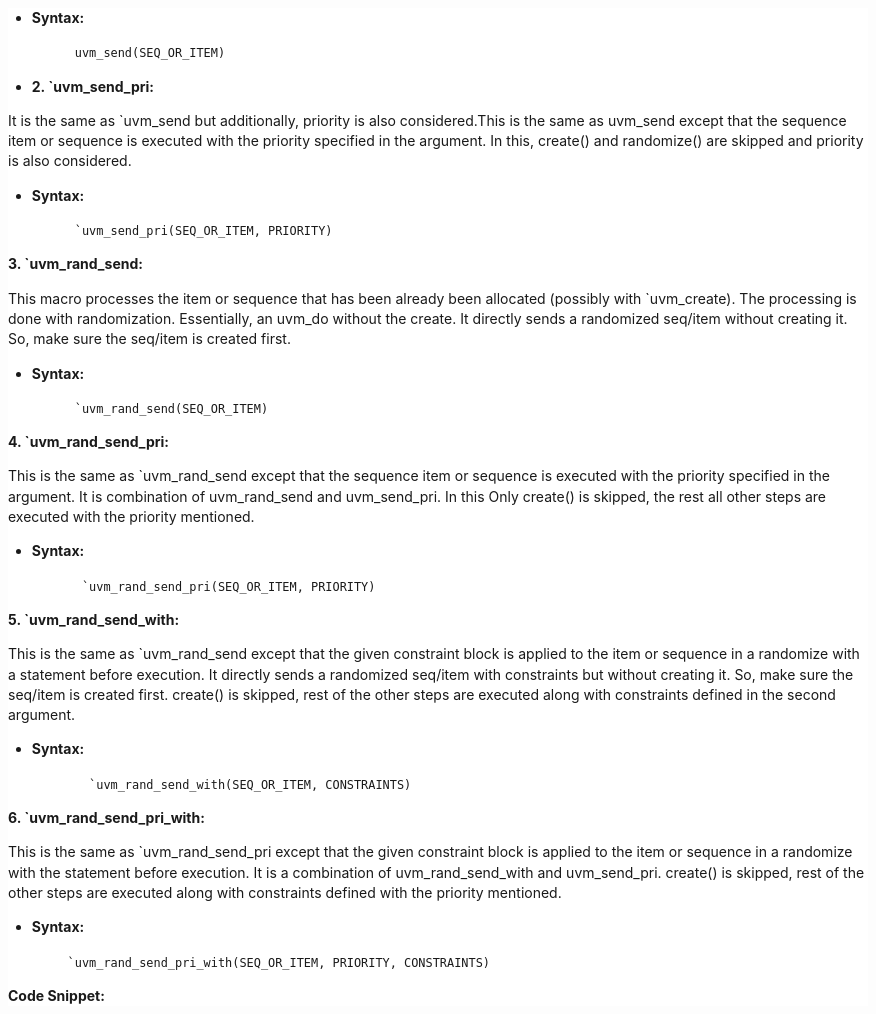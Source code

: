 * **Syntax:**   
    
            uvm_send(SEQ_OR_ITEM)

 * **2. `uvm_send_pri:** 
     
It is the same as `uvm_send but additionally, priority is also considered.This is the same as uvm_send except that the sequence item or sequence is executed with the priority specified in the argument. In this, create() and randomize() are skipped and priority is also considered.   

* **Syntax:** 
   
            `uvm_send_pri(SEQ_OR_ITEM, PRIORITY)

**3. `uvm_rand_send:**   
 
This macro processes the item or sequence that has been already been allocated (possibly with `uvm_create). The processing is done with randomization.  Essentially, an uvm_do without the create. It directly sends a randomized seq/item without creating it. So, make sure the seq/item is created first. 

* **Syntax:**    
      
            `uvm_rand_send(SEQ_OR_ITEM)

**4. `uvm_rand_send_pri:**   
    
This is the same as `uvm_rand_send except that the sequence item or sequence is executed with the priority specified in the argument. It is combination of uvm_rand_send and uvm_send_pri. In this Only create() is skipped, the rest all other steps are executed with the priority mentioned.

* **Syntax:**    
   
             `uvm_rand_send_pri(SEQ_OR_ITEM, PRIORITY)

**5. `uvm_rand_send_with:**   
     
This is the same as `uvm_rand_send except that the given constraint block is applied to the item or sequence in a randomize with a statement before execution. It directly sends a randomized seq/item with constraints but without creating it. So, make sure the seq/item is created first. create() is skipped, rest of the other steps are executed along with constraints defined in the second argument.

* **Syntax:**

              `uvm_rand_send_with(SEQ_OR_ITEM, CONSTRAINTS)

**6. `uvm_rand_send_pri_with:**   
   
This is the same as `uvm_rand_send_pri except that the given constraint block is applied to the item or sequence in a randomize with the statement before execution.  It is a combination of uvm_rand_send_with and uvm_send_pri. create() is skipped, rest of the other steps are executed along with constraints defined with the priority mentioned.

* **Syntax:**  
     
           `uvm_rand_send_pri_with(SEQ_OR_ITEM, PRIORITY, CONSTRAINTS)





**Code Snippet:**
